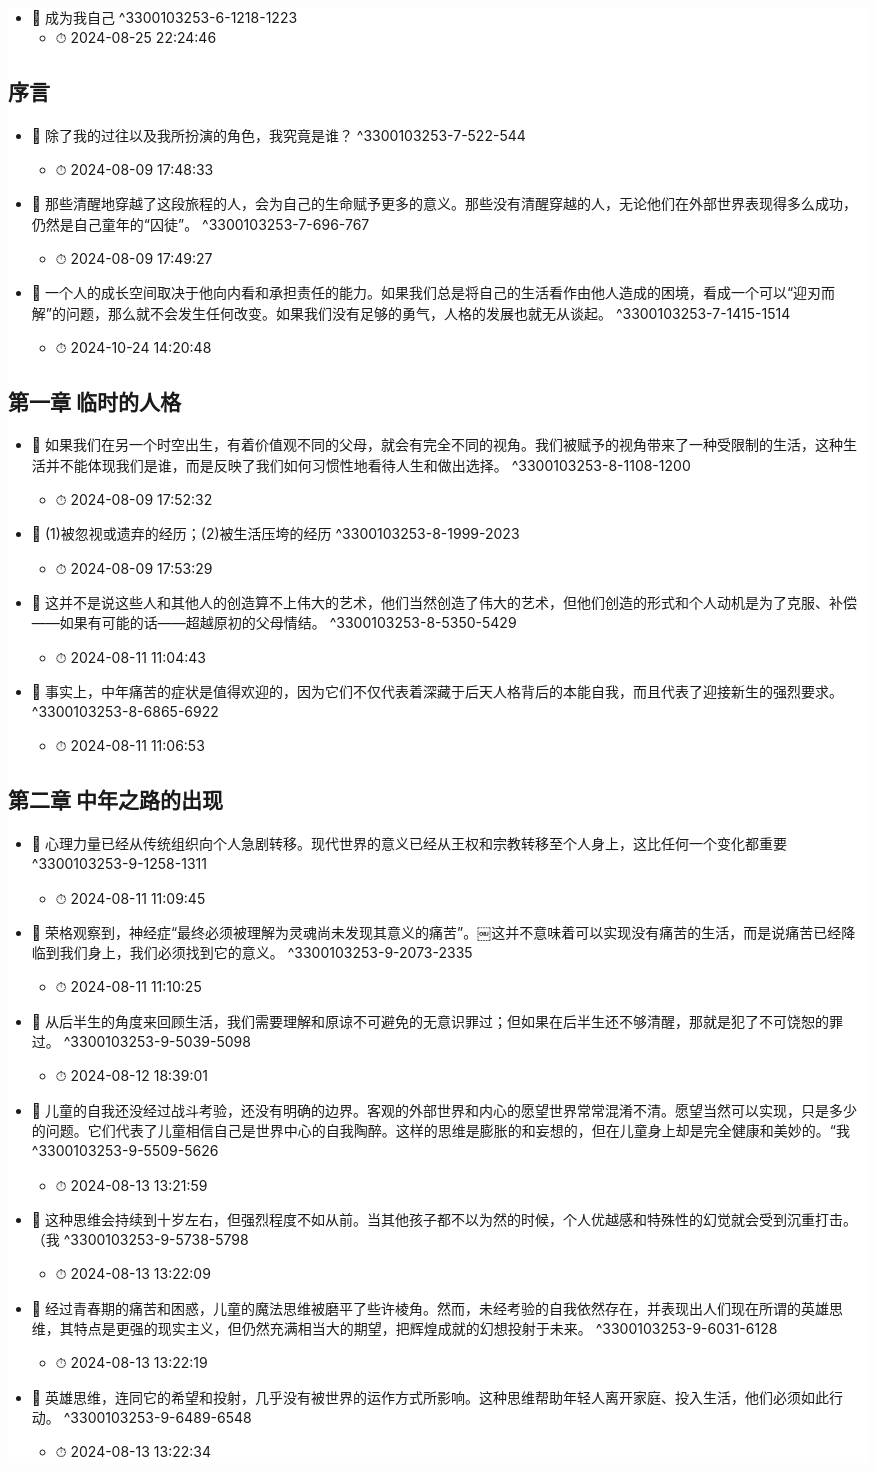 - 📌 成为我自己 ^3300103253-6-1218-1223
    - ⏱ 2024-08-25 22:24:46 
## 序言


- 📌 除了我的过往以及我所扮演的角色，我究竟是谁？ ^3300103253-7-522-544
    - ⏱ 2024-08-09 17:48:33 

- 📌 那些清醒地穿越了这段旅程的人，会为自己的生命赋予更多的意义。那些没有清醒穿越的人，无论他们在外部世界表现得多么成功，仍然是自己童年的“囚徒”。 ^3300103253-7-696-767
    - ⏱ 2024-08-09 17:49:27 

- 📌 一个人的成长空间取决于他向内看和承担责任的能力。如果我们总是将自己的生活看作由他人造成的困境，看成一个可以“迎刃而解”的问题，那么就不会发生任何改变。如果我们没有足够的勇气，人格的发展也就无从谈起。 ^3300103253-7-1415-1514
    - ⏱ 2024-10-24 14:20:48 
## 第一章 临时的人格


- 📌 如果我们在另一个时空出生，有着价值观不同的父母，就会有完全不同的视角。我们被赋予的视角带来了一种受限制的生活，这种生活并不能体现我们是谁，而是反映了我们如何习惯性地看待人生和做出选择。 ^3300103253-8-1108-1200
    - ⏱ 2024-08-09 17:52:32 

- 📌 (1)被忽视或遗弃的经历；(2)被生活压垮的经历 ^3300103253-8-1999-2023
    - ⏱ 2024-08-09 17:53:29 

- 📌 这并不是说这些人和其他人的创造算不上伟大的艺术，他们当然创造了伟大的艺术，但他们创造的形式和个人动机是为了克服、补偿——如果有可能的话——超越原初的父母情结。 ^3300103253-8-5350-5429
    - ⏱ 2024-08-11 11:04:43 

- 📌 事实上，中年痛苦的症状是值得欢迎的，因为它们不仅代表着深藏于后天人格背后的本能自我，而且代表了迎接新生的强烈要求。 ^3300103253-8-6865-6922
    - ⏱ 2024-08-11 11:06:53 
## 第二章 中年之路的出现


- 📌 心理力量已经从传统组织向个人急剧转移。现代世界的意义已经从王权和宗教转移至个人身上，这比任何一个变化都重要 ^3300103253-9-1258-1311
    - ⏱ 2024-08-11 11:09:45 

- 📌 荣格观察到，神经症“最终必须被理解为灵魂尚未发现其意义的痛苦”。￼这并不意味着可以实现没有痛苦的生活，而是说痛苦已经降临到我们身上，我们必须找到它的意义。 ^3300103253-9-2073-2335
    - ⏱ 2024-08-11 11:10:25 

- 📌 从后半生的角度来回顾生活，我们需要理解和原谅不可避免的无意识罪过；但如果在后半生还不够清醒，那就是犯了不可饶恕的罪过。 ^3300103253-9-5039-5098
    - ⏱ 2024-08-12 18:39:01 

- 📌 儿童的自我还没经过战斗考验，还没有明确的边界。客观的外部世界和内心的愿望世界常常混淆不清。愿望当然可以实现，只是多少的问题。它们代表了儿童相信自己是世界中心的自我陶醉。这样的思维是膨胀的和妄想的，但在儿童身上却是完全健康和美妙的。​“我 ^3300103253-9-5509-5626
    - ⏱ 2024-08-13 13:21:59 

- 📌 这种思维会持续到十岁左右，但强烈程度不如从前。当其他孩子都不以为然的时候，个人优越感和特殊性的幻觉就会受到沉重打击。​（我 ^3300103253-9-5738-5798
    - ⏱ 2024-08-13 13:22:09 

- 📌 经过青春期的痛苦和困惑，儿童的魔法思维被磨平了些许棱角。然而，未经考验的自我依然存在，并表现出人们现在所谓的英雄思维，其特点是更强的现实主义，但仍然充满相当大的期望，把辉煌成就的幻想投射于未来。 ^3300103253-9-6031-6128
    - ⏱ 2024-08-13 13:22:19 

- 📌 英雄思维，连同它的希望和投射，几乎没有被世界的运作方式所影响。这种思维帮助年轻人离开家庭、投入生活，他们必须如此行动。 ^3300103253-9-6489-6548
    - ⏱ 2024-08-13 13:22:34 
